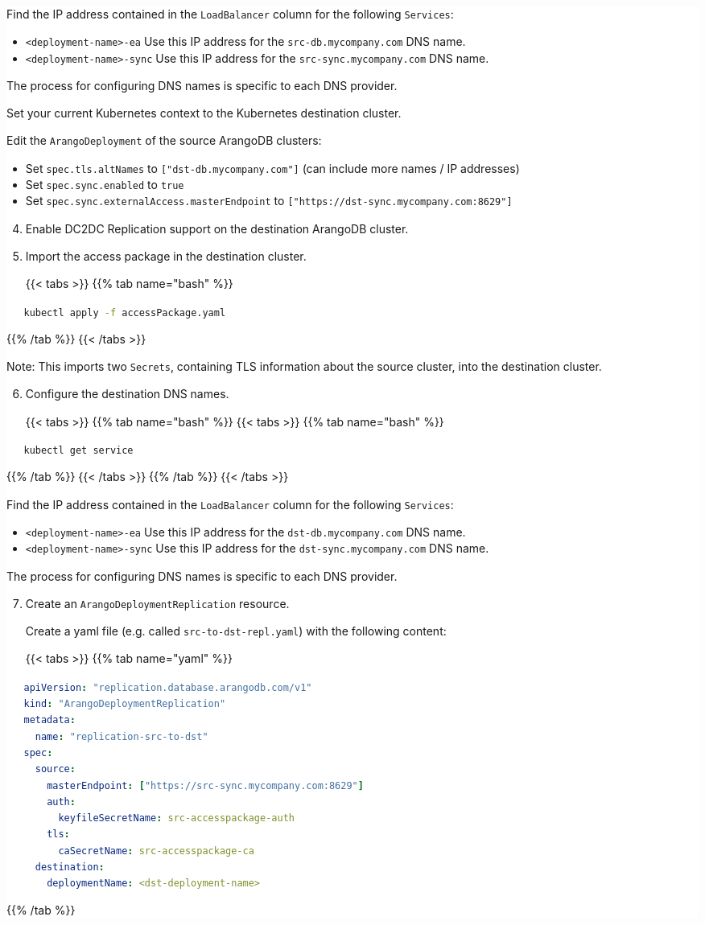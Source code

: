    Find the IP address contained in the `LoadBalancer` column for the following `Services`:
   - `<deployment-name>-ea` Use this IP address for the `src-db.mycompany.com` DNS name.
   - `<deployment-name>-sync` Use this IP address for the `src-sync.mycompany.com` DNS name.

   The process for configuring DNS names is specific to each DNS provider.

   Set your current Kubernetes context to the Kubernetes destination cluster.

   Edit the `ArangoDeployment` of the source ArangoDB clusters:

   - Set `spec.tls.altNames` to `["dst-db.mycompany.com"]` (can include more names / IP addresses)
   - Set `spec.sync.enabled` to `true`
   - Set `spec.sync.externalAccess.masterEndpoint` to `["https://dst-sync.mycompany.com:8629"]`

4. Enable DC2DC Replication support on the destination ArangoDB cluster.

5. Import the access package in the destination cluster.

   {{< tabs >}}
{{% tab name="bash" %}}
```bash
   kubectl apply -f accessPackage.yaml
   ```
{{% /tab %}}
{{< /tabs >}}

   Note: This imports two `Secrets`, containing TLS information about the source
   cluster, into the destination cluster.

6. Configure the destination DNS names.

   {{< tabs >}}
{{% tab name="bash" %}}
{{< tabs >}}
{{% tab name="bash" %}}
```bash
   kubectl get service
   ```
{{% /tab %}}
{{< /tabs >}}
{{% /tab %}}
{{< /tabs >}}

   Find the IP address contained in the `LoadBalancer` column for the following `Services`:

   - `<deployment-name>-ea` Use this IP address for the `dst-db.mycompany.com` DNS name.
   - `<deployment-name>-sync` Use this IP address for the `dst-sync.mycompany.com` DNS name.

   The process for configuring DNS names is specific to each DNS provider.

7. Create an `ArangoDeploymentReplication` resource.

   Create a yaml file (e.g. called `src-to-dst-repl.yaml`) with the following content:

   {{< tabs >}}
{{% tab name="yaml" %}}
```yaml
   apiVersion: "replication.database.arangodb.com/v1"
   kind: "ArangoDeploymentReplication"
   metadata:
     name: "replication-src-to-dst"
   spec:
     source:
       masterEndpoint: ["https://src-sync.mycompany.com:8629"]
       auth:
         keyfileSecretName: src-accesspackage-auth
       tls:
         caSecretName: src-accesspackage-ca
     destination:
       deploymentName: <dst-deployment-name>
   ```
{{% /tab %}}